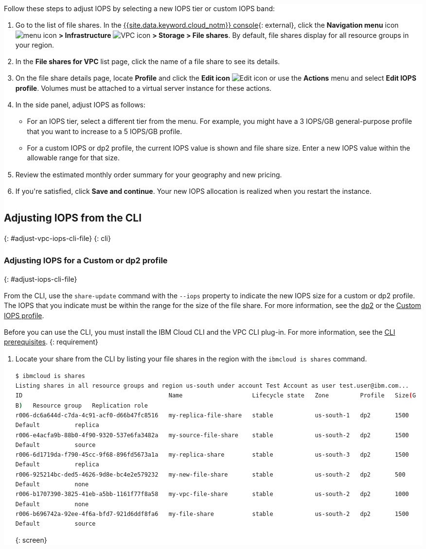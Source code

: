 Follow these steps to adjust IOPS by selecting a new IOPS tier or custom IOPS band:

1. Go to the list of file shares. In the [{{site.data.keyword.cloud_notm}} console](/login){: external}, click the **Navigation menu** icon ![menu icon](../icons/icon_hamburger.svg) **> Infrastructure** ![VPC icon](../icons/vpc.svg) **> Storage > File shares**. By default, file shares display for all resource groups in your region.

2. In the **File shares for VPC** list page, click the name of a file share to see its details.

3. On the file share details page, locate **Profile** and click the **Edit icon** ![Edit icon](../icons/edit-tagging.svg "Edit") or use the **Actions** menu and select **Edit IOPS profile**. Volumes must be attached to a virtual server instance for these actions.

4. In the side panel, adjust IOPS as follows:

   * For an IOPS tier, select a different tier from the menu. For example, you might have a 3 IOPS/GB general-purpose profile that you want to increase to a 5 IOPS/GB profile.

   * For a custom IOPS or dp2 profile, the current IOPS value is shown and file share size. Enter a new IOPS value within the allowable range for that size.

5. Review the estimated monthly order summary for your geography and new pricing.

6. If you're satisfied, click **Save and continue**. Your new IOPS allocation is realized when you restart the instance.

## Adjusting IOPS from the CLI
{: #adjust-vpc-iops-cli-file}
{: cli}

### Adjusting IOPS for a Custom or dp2 profile
{: #adjust-iops-cli-file}

From the CLI, use the `share-update` command with the `--iops` property to indicate the new IOPS size for a custom or dp2 profile. The IOPS that you indicate must be within the range for the size of the file share. For more information, see the [dp2](/docs/vpc?topic=vpc-file-storage-profiles#dp2-profile) or the [Custom IOPS profile](/docs/vpc?topic=vpc-file-storage-profiles#fs-custom).

Before you can use the CLI, you must install the IBM Cloud CLI and the VPC CLI plug-in. For more information, see the [CLI prerequisites](/docs/vpc?topic=vpc-set-up-environment#cli-prerequisites-setup).
{: requirement}

1. Locate your share from the CLI by listing your file shares in the region with the `ibmcloud is shares` command.

   ```sh
   $ ibmcloud is shares
   Listing shares in all resource groups and region us-south under account Test Account as user test.user@ibm.com...
   ID                                          Name                    Lifecycle state   Zone         Profile   Size(GB)   Resource group   Replication role   
   r006-dc6a644d-c7da-4c91-acf0-d66b47fc8516   my-replica-file-share   stable            us-south-1   dp2       1500       Default          replica   
   r006-e4acfa9b-88b0-4f90-9320-537e6fa3482a   my-source-file-share    stable            us-south-2   dp2       1500       Default          source   
   r006-6d1719da-f790-45cc-9f68-896fd5673a1a   my-replica-share        stable            us-south-3   dp2       1500       Default          replica   
   r006-925214bc-ded5-4626-9d8e-bc4e2e579232   my-new-file-share       stable            us-south-2   dp2       500        Default          none   
   r006-b1707390-3825-41eb-a5bb-1161f77f8a58   my-vpc-file-share       stable            us-south-2   dp2       1000       Default          none   
   r006-b696742a-92ee-4f6a-bfd7-921d6ddf8fa6   my-file-share           stable            us-south-2   dp2       1500       Default          source 
   ```
   {: screen}
